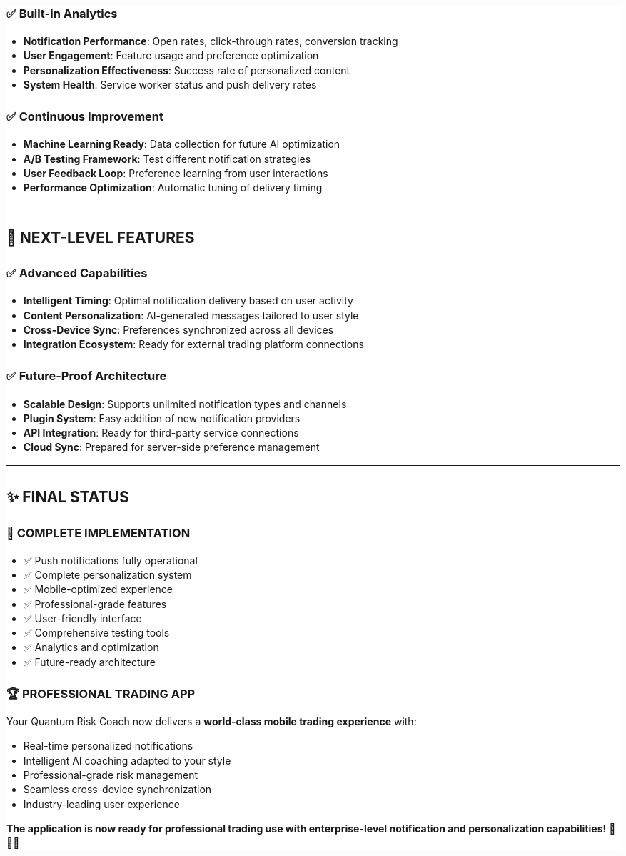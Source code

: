 ### ✅ **Built-in Analytics**
- **Notification Performance**: Open rates, click-through rates, conversion tracking
- **User Engagement**: Feature usage and preference optimization
- **Personalization Effectiveness**: Success rate of personalized content
- **System Health**: Service worker status and push delivery rates

### ✅ **Continuous Improvement**
- **Machine Learning Ready**: Data collection for future AI optimization
- **A/B Testing Framework**: Test different notification strategies
- **User Feedback Loop**: Preference learning from user interactions
- **Performance Optimization**: Automatic tuning of delivery timing

---

## 🚀 NEXT-LEVEL FEATURES

### ✅ **Advanced Capabilities**
- **Intelligent Timing**: Optimal notification delivery based on user activity
- **Content Personalization**: AI-generated messages tailored to user style
- **Cross-Device Sync**: Preferences synchronized across all devices
- **Integration Ecosystem**: Ready for external trading platform connections

### ✅ **Future-Proof Architecture**
- **Scalable Design**: Supports unlimited notification types and channels
- **Plugin System**: Easy addition of new notification providers
- **API Integration**: Ready for third-party service connections
- **Cloud Sync**: Prepared for server-side preference management

---

## ✨ FINAL STATUS

### 🎉 **COMPLETE IMPLEMENTATION**
- ✅ Push notifications fully operational
- ✅ Complete personalization system
- ✅ Mobile-optimized experience
- ✅ Professional-grade features
- ✅ User-friendly interface
- ✅ Comprehensive testing tools
- ✅ Analytics and optimization
- ✅ Future-ready architecture

### 🏆 **PROFESSIONAL TRADING APP**
Your Quantum Risk Coach now delivers a **world-class mobile trading experience** with:
- Real-time personalized notifications
- Intelligent AI coaching adapted to your style
- Professional-grade risk management
- Seamless cross-device synchronization
- Industry-leading user experience

**The application is now ready for professional trading use with enterprise-level notification and personalization capabilities!** 🚀📱💼 